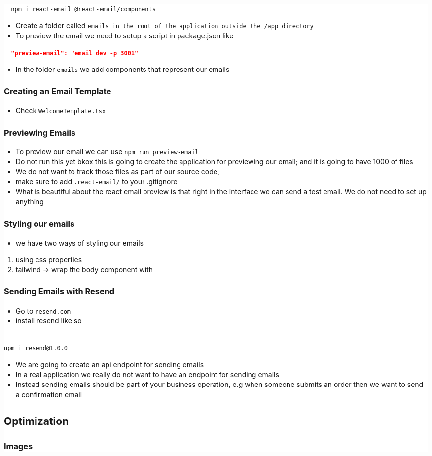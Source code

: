 ```bash
  npm i react-email @react-email/components

```

- Create a folder called `emails in the root of the application outside the /app directory`
- To preview the email we need to setup a script in package.json like

```json
  "preview-email": "email dev -p 3001"
```

- In the folder `emails` we add components that represent our emails

### Creating an Email Template

- Check `WelcomeTemplate.tsx`

### Previewing Emails

- To preview our email we can use `npm run preview-email`
- Do not run this yet bkox this is going to create the application for previewing our email; and it is going to have 1000 of files
- We do not want to track those files as part of our source code,
- make sure to add `.react-email/` to your .gitignore
- What is beautiful about the react email preview is that right in the interface we can send a test email. We do not need to set up anything

### Styling our emails

- we have two ways of styling our emails

1. using css properties
2. tailwind -> wrap the body component with <Tailwind>

### Sending Emails with Resend

- Go to `resend.com`
- install resend like so

```bash

npm i resend@1.0.0

```

- We are going to create an api endpoint for sending emails
- In a real application we really do not want to have an endpoint for sending emails
- Instead sending emails should be part of your business operation, e.g when someone submits an order then we want to send a confirmation email

## Optimization

### Images
